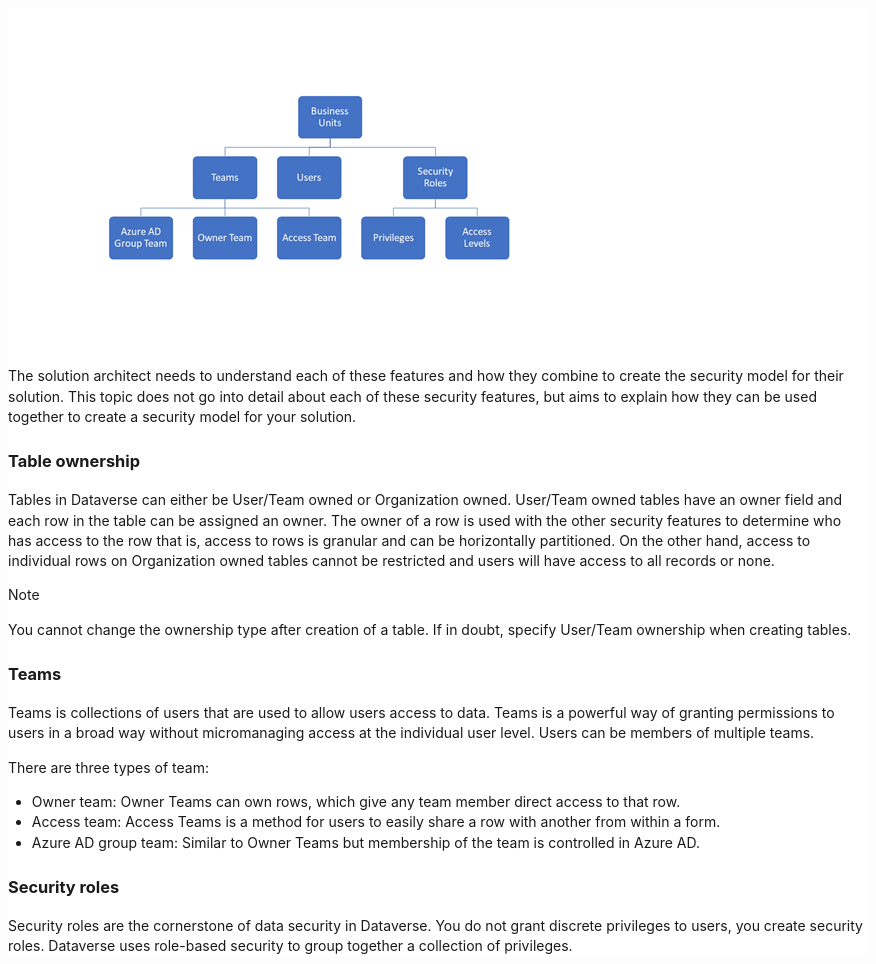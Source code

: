 ![Diagram of Dataverse business unit security features.](../media/4-security-features.png)

The solution architect needs to understand each of these features and how they combine to create the security model for their solution. This topic does not go into detail about each of these security features, but aims to explain how they can be used together to create a security model for your solution.

### Table ownership

Tables in Dataverse can either be User/Team owned or Organization owned. User/Team owned tables have an owner field and each row in the table can be assigned an owner. The owner of a row is used with the other security features to determine who has access to the row that is, access to rows is granular and can be horizontally partitioned. On the other hand, access to individual rows on Organization owned tables cannot be restricted and users will have access to all records or none.

> [!NOTE]
> You cannot change the ownership type after creation of a table. If in doubt, specify User/Team ownership when creating tables.

### Teams

Teams is collections of users that are used to allow users access to data. Teams is a powerful way of granting permissions to users in a broad way without micromanaging access at the individual user level. Users can be members of multiple teams.

There are three types of team:

- Owner team: Owner Teams can own rows, which give any team member direct access to that row.
- Access team: Access Teams is a method for users to easily share a row with another from within a form.
- Azure AD group team: Similar to Owner Teams but membership of the team is controlled in Azure AD.

### Security roles

Security roles are the cornerstone of data security in Dataverse. You do not grant discrete privileges to users, you create security roles. Dataverse uses role-based security to group together a collection of privileges.
